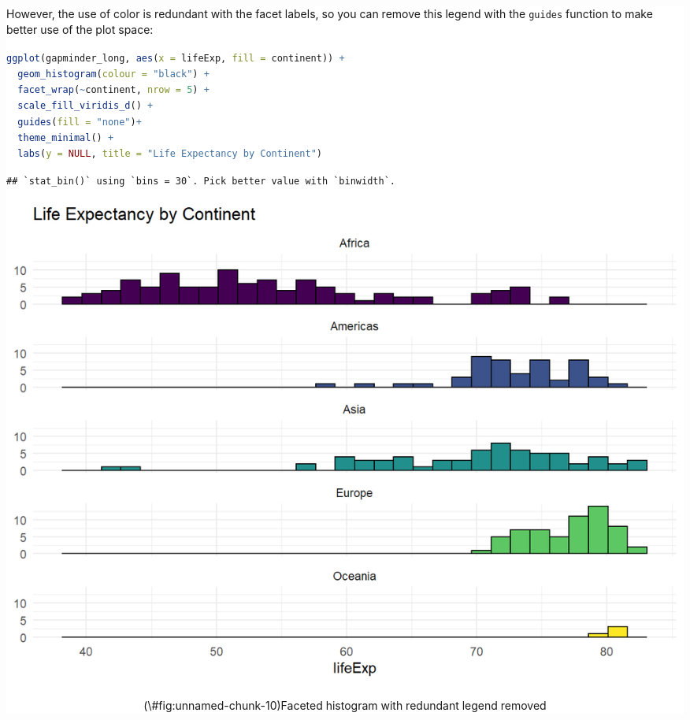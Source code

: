 However, the use of color is redundant with the facet labels, so you can remove this legend with the `guides` function to make better use of the plot space:


```r
ggplot(gapminder_long, aes(x = lifeExp, fill = continent)) +
  geom_histogram(colour = "black") +
  facet_wrap(~continent, nrow = 5) +
  scale_fill_viridis_d() +
  guides(fill = "none")+
  theme_minimal() +
  labs(y = NULL, title = "Life Expectancy by Continent")
```

```
## `stat_bin()` using `bins = 30`. Pick better value with `binwidth`.
```

<div class="figure" style="text-align: center">
<img src="05-custom-viz_files/figure-html/unnamed-chunk-10-1.png" alt="Faceted histogram with redundant legend removed" width="100%" />
<p class="caption">(\#fig:unnamed-chunk-10)Faceted histogram with redundant legend removed</p>
</div>
